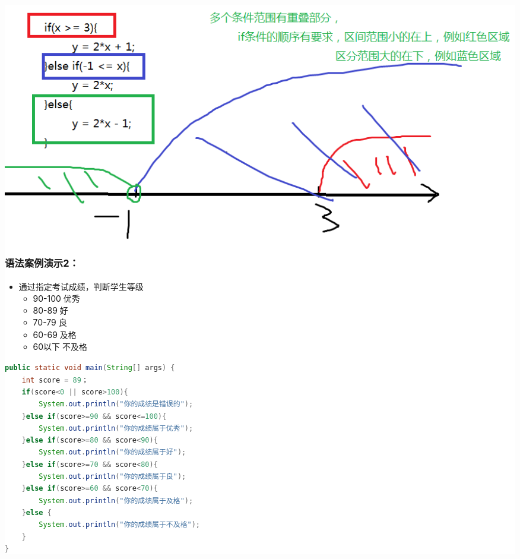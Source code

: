 ![1561700825016](img/1561700825016.png)

### 语法案例演示2：

- 通过指定考试成绩，判断学生等级
  - 90-100      优秀
  - 80-89        好
  - 70-79        良
  - 60-69        及格
  - 60以下    不及格

```java
public static void main(String[] args) {	
    int score = 89；
    if(score<0 || score>100){
      	System.out.println("你的成绩是错误的");
    }else if(score>=90 && score<=100){
      	System.out.println("你的成绩属于优秀");
    }else if(score>=80 && score<90){
      	System.out.println("你的成绩属于好");
    }else if(score>=70 && score<80){
      	System.out.println("你的成绩属于良");
    }else if(score>=60 && score<70){
      	System.out.println("你的成绩属于及格");
    }else {
      	System.out.println("你的成绩属于不及格");
    }	
}
```